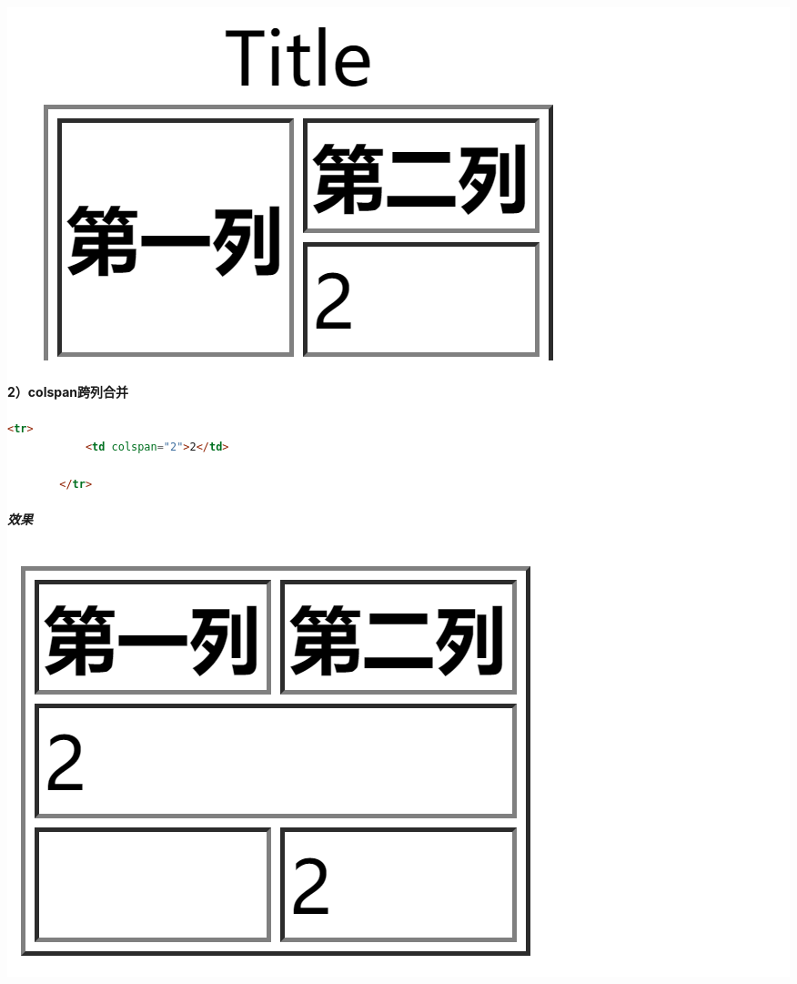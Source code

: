 ![image-20200701112915701](HTML笔记.assets/image-20200701112915701.png)







#### 2）colspan跨列合并

```html
<tr>
            <td colspan="2">2</td>
            
        </tr>
```



##### 效果



![image-20200701113437914](HTML笔记.assets/image-20200701113437914.png)

